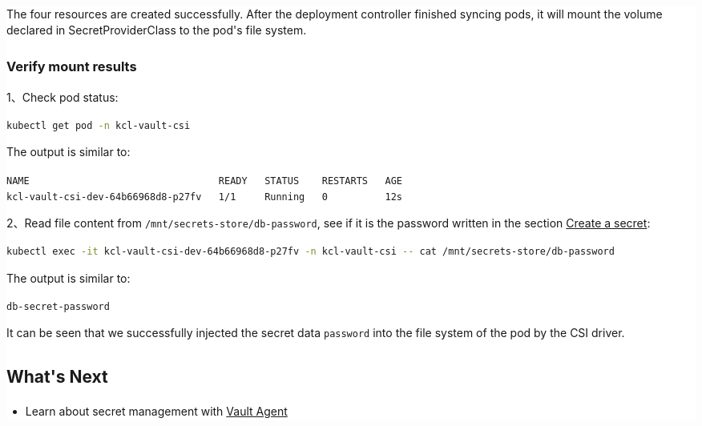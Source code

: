 ```
```

The four resources are created successfully.
After the deployment controller finished syncing pods, it will mount the volume declared in SecretProviderClass to the pod's file system.

### Verify mount results

1、Check pod status:
```bash
kubectl get pod -n kcl-vault-csi 
```

The output is similar to:
```
NAME                                 READY   STATUS    RESTARTS   AGE
kcl-vault-csi-dev-64b66968d8-p27fv   1/1     Running   0          12s
```

2、Read file content from `/mnt/secrets-store/db-password`, see if it is the password written in the section [Create a secret](#create-a-secret):
```bash
kubectl exec -it kcl-vault-csi-dev-64b66968d8-p27fv -n kcl-vault-csi -- cat /mnt/secrets-store/db-password
```

The output is similar to:
```
db-secret-password
```

It can be seen that we successfully injected the secret data `password` into the file system of the pod by the CSI driver.

## What's Next

- Learn about secret management with [Vault Agent](/docs/user_docs/guides/sensitive-data-solution/vault-agent)
